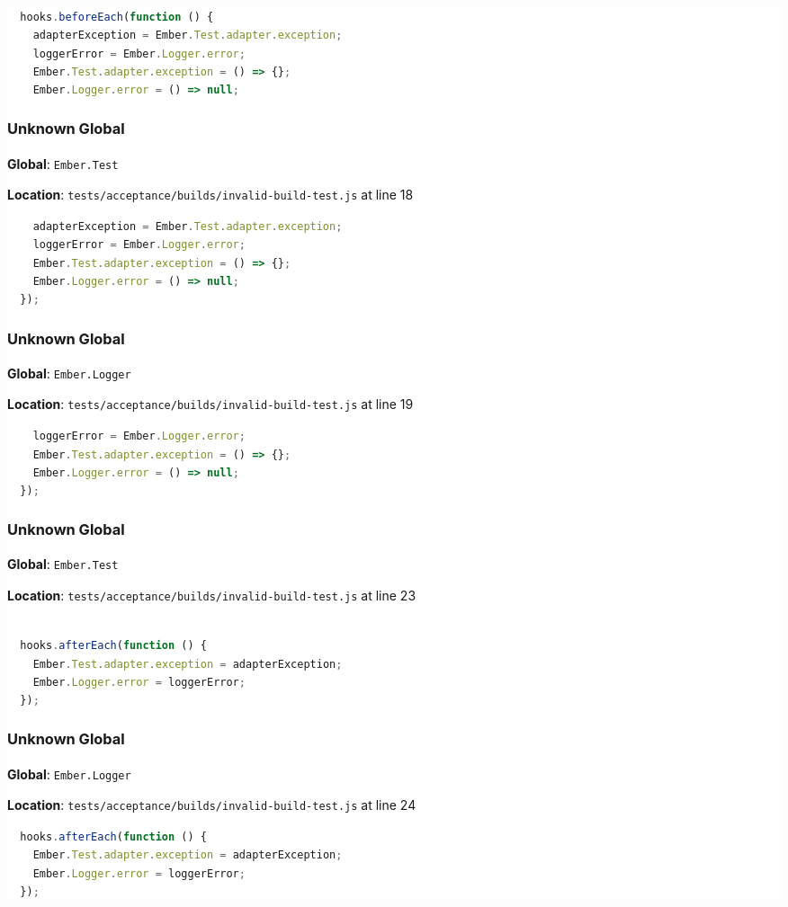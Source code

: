 ```js
  hooks.beforeEach(function () {
    adapterException = Ember.Test.adapter.exception;
    loggerError = Ember.Logger.error;
    Ember.Test.adapter.exception = () => {};
    Ember.Logger.error = () => null;
```

### Unknown Global

**Global**: `Ember.Test`

**Location**: `tests/acceptance/builds/invalid-build-test.js` at line 18

```js
    adapterException = Ember.Test.adapter.exception;
    loggerError = Ember.Logger.error;
    Ember.Test.adapter.exception = () => {};
    Ember.Logger.error = () => null;
  });
```

### Unknown Global

**Global**: `Ember.Logger`

**Location**: `tests/acceptance/builds/invalid-build-test.js` at line 19

```js
    loggerError = Ember.Logger.error;
    Ember.Test.adapter.exception = () => {};
    Ember.Logger.error = () => null;
  });

```

### Unknown Global

**Global**: `Ember.Test`

**Location**: `tests/acceptance/builds/invalid-build-test.js` at line 23

```js

  hooks.afterEach(function () {
    Ember.Test.adapter.exception = adapterException;
    Ember.Logger.error = loggerError;
  });
```

### Unknown Global

**Global**: `Ember.Logger`

**Location**: `tests/acceptance/builds/invalid-build-test.js` at line 24

```js
  hooks.afterEach(function () {
    Ember.Test.adapter.exception = adapterException;
    Ember.Logger.error = loggerError;
  });

```
